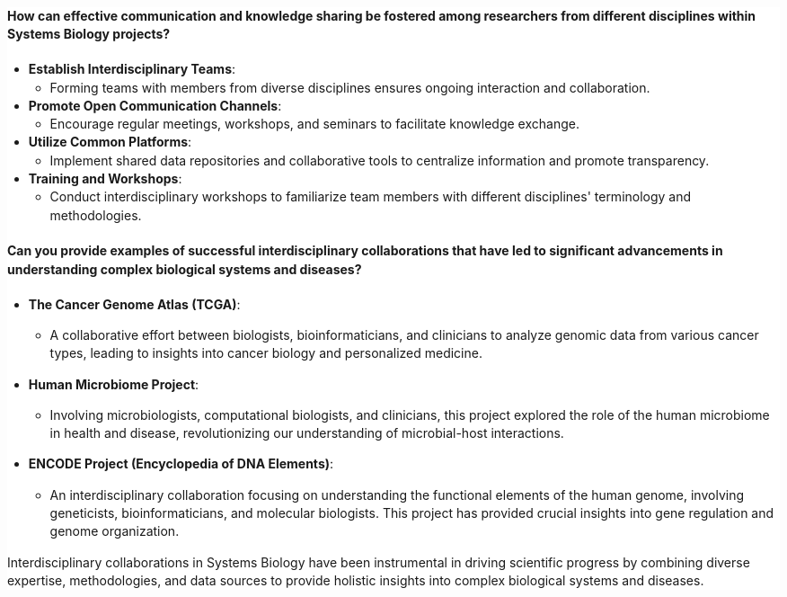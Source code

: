 #### How can effective communication and knowledge sharing be fostered among researchers from different disciplines within Systems Biology projects?

- **Establish Interdisciplinary Teams**:
  - Forming teams with members from diverse disciplines ensures ongoing interaction and collaboration.
- **Promote Open Communication Channels**:
  - Encourage regular meetings, workshops, and seminars to facilitate knowledge exchange.
- **Utilize Common Platforms**:
  - Implement shared data repositories and collaborative tools to centralize information and promote transparency.
- **Training and Workshops**:
  - Conduct interdisciplinary workshops to familiarize team members with different disciplines' terminology and methodologies.
  
#### Can you provide examples of successful interdisciplinary collaborations that have led to significant advancements in understanding complex biological systems and diseases?

- **The Cancer Genome Atlas (TCGA)**:
  - A collaborative effort between biologists, bioinformaticians, and clinicians to analyze genomic data from various cancer types, leading to insights into cancer biology and personalized medicine.
  
- **Human Microbiome Project**:
  - Involving microbiologists, computational biologists, and clinicians, this project explored the role of the human microbiome in health and disease, revolutionizing our understanding of microbial-host interactions.

- **ENCODE Project (Encyclopedia of DNA Elements)**:
  - An interdisciplinary collaboration focusing on understanding the functional elements of the human genome, involving geneticists, bioinformaticians, and molecular biologists. This project has provided crucial insights into gene regulation and genome organization.

Interdisciplinary collaborations in Systems Biology have been instrumental in driving scientific progress by combining diverse expertise, methodologies, and data sources to provide holistic insights into complex biological systems and diseases.

